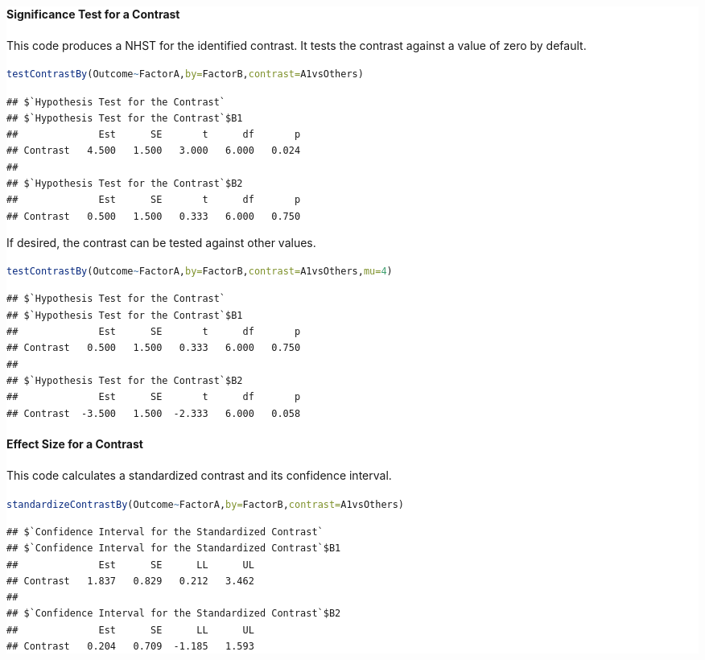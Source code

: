 #### Significance Test for a Contrast

This code produces a NHST for the identified contrast. It tests the contrast against a value of zero by default.


```r
testContrastBy(Outcome~FactorA,by=FactorB,contrast=A1vsOthers)
```

```
## $`Hypothesis Test for the Contrast`
## $`Hypothesis Test for the Contrast`$B1
##              Est      SE       t      df       p
## Contrast   4.500   1.500   3.000   6.000   0.024
## 
## $`Hypothesis Test for the Contrast`$B2
##              Est      SE       t      df       p
## Contrast   0.500   1.500   0.333   6.000   0.750
```

If desired, the contrast can be tested against other values.


```r
testContrastBy(Outcome~FactorA,by=FactorB,contrast=A1vsOthers,mu=4)
```

```
## $`Hypothesis Test for the Contrast`
## $`Hypothesis Test for the Contrast`$B1
##              Est      SE       t      df       p
## Contrast   0.500   1.500   0.333   6.000   0.750
## 
## $`Hypothesis Test for the Contrast`$B2
##              Est      SE       t      df       p
## Contrast  -3.500   1.500  -2.333   6.000   0.058
```

#### Effect Size for a Contrast

This code calculates a standardized contrast and its confidence interval.


```r
standardizeContrastBy(Outcome~FactorA,by=FactorB,contrast=A1vsOthers)
```

```
## $`Confidence Interval for the Standardized Contrast`
## $`Confidence Interval for the Standardized Contrast`$B1
##              Est      SE      LL      UL
## Contrast   1.837   0.829   0.212   3.462
## 
## $`Confidence Interval for the Standardized Contrast`$B2
##              Est      SE      LL      UL
## Contrast   0.204   0.709  -1.185   1.593
```
